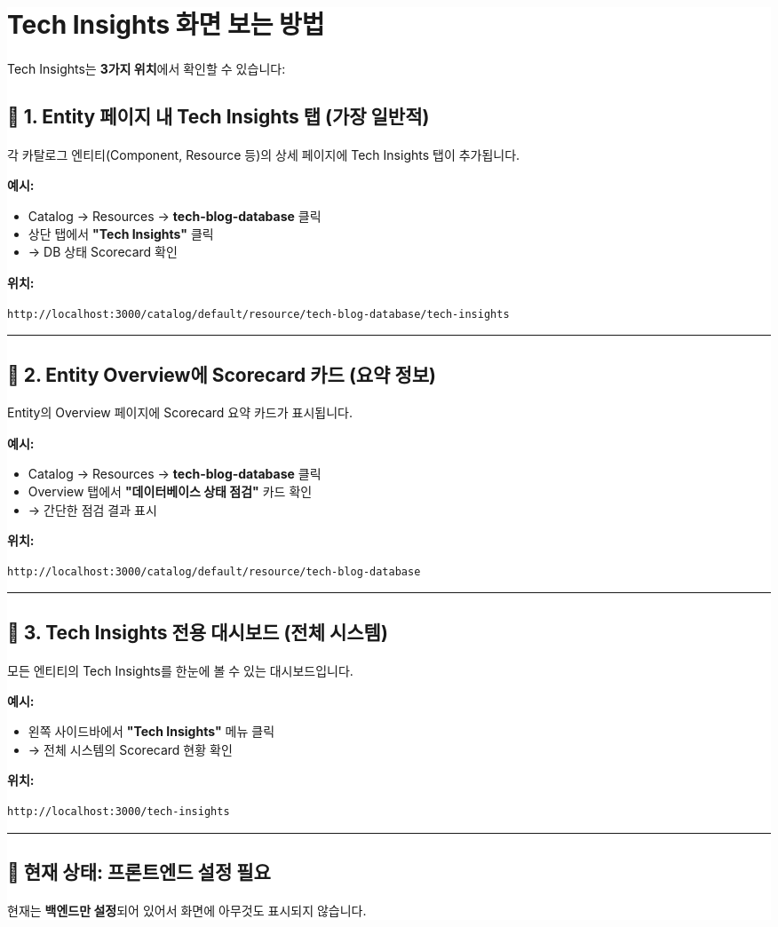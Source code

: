 # Tech Insights 화면 보는 방법

Tech Insights는 **3가지 위치**에서 확인할 수 있습니다:

## 📍 1. Entity 페이지 내 Tech Insights 탭 (가장 일반적)

각 카탈로그 엔티티(Component, Resource 등)의 상세 페이지에 Tech Insights 탭이 추가됩니다.

**예시:**
- Catalog → Resources → **tech-blog-database** 클릭
- 상단 탭에서 **"Tech Insights"** 클릭
- → DB 상태 Scorecard 확인

**위치:**
```
http://localhost:3000/catalog/default/resource/tech-blog-database/tech-insights
```

---

## 📍 2. Entity Overview에 Scorecard 카드 (요약 정보)

Entity의 Overview 페이지에 Scorecard 요약 카드가 표시됩니다.

**예시:**
- Catalog → Resources → **tech-blog-database** 클릭
- Overview 탭에서 **"데이터베이스 상태 점검"** 카드 확인
- → 간단한 점검 결과 표시

**위치:**
```
http://localhost:3000/catalog/default/resource/tech-blog-database
```

---

## 📍 3. Tech Insights 전용 대시보드 (전체 시스템)

모든 엔티티의 Tech Insights를 한눈에 볼 수 있는 대시보드입니다.

**예시:**
- 왼쪽 사이드바에서 **"Tech Insights"** 메뉴 클릭
- → 전체 시스템의 Scorecard 현황 확인

**위치:**
```
http://localhost:3000/tech-insights
```

---

## 🚨 현재 상태: 프론트엔드 설정 필요

현재는 **백엔드만 설정**되어 있어서 화면에 아무것도 표시되지 않습니다.
